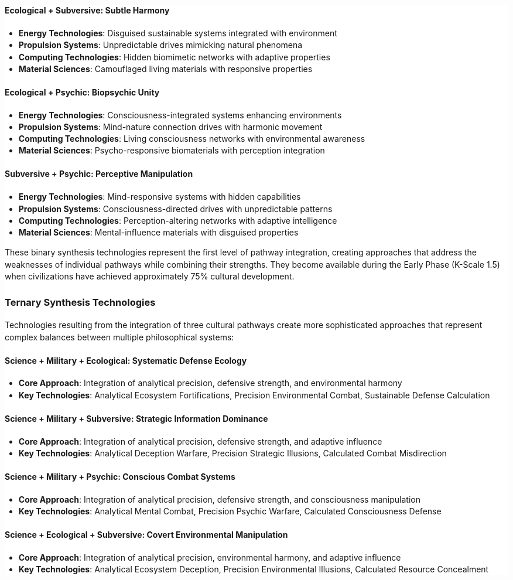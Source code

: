 #### Ecological + Subversive: Subtle Harmony
- **Energy Technologies**: Disguised sustainable systems integrated with environment
- **Propulsion Systems**: Unpredictable drives mimicking natural phenomena
- **Computing Technologies**: Hidden biomimetic networks with adaptive properties
- **Material Sciences**: Camouflaged living materials with responsive properties

#### Ecological + Psychic: Biopsychic Unity
- **Energy Technologies**: Consciousness-integrated systems enhancing environments
- **Propulsion Systems**: Mind-nature connection drives with harmonic movement
- **Computing Technologies**: Living consciousness networks with environmental awareness
- **Material Sciences**: Psycho-responsive biomaterials with perception integration

#### Subversive + Psychic: Perceptive Manipulation
- **Energy Technologies**: Mind-responsive systems with hidden capabilities
- **Propulsion Systems**: Consciousness-directed drives with unpredictable patterns
- **Computing Technologies**: Perception-altering networks with adaptive intelligence
- **Material Sciences**: Mental-influence materials with disguised properties

These binary synthesis technologies represent the first level of pathway integration, creating approaches that address the weaknesses of individual pathways while combining their strengths. They become available during the Early Phase (K-Scale 1.5) when civilizations have achieved approximately 75% cultural development.

### Ternary Synthesis Technologies

Technologies resulting from the integration of three cultural pathways create more sophisticated approaches that represent complex balances between multiple philosophical systems:

#### Science + Military + Ecological: Systematic Defense Ecology
- **Core Approach**: Integration of analytical precision, defensive strength, and environmental harmony
- **Key Technologies**: Analytical Ecosystem Fortifications, Precision Environmental Combat, Sustainable Defense Calculation

#### Science + Military + Subversive: Strategic Information Dominance
- **Core Approach**: Integration of analytical precision, defensive strength, and adaptive influence
- **Key Technologies**: Analytical Deception Warfare, Precision Strategic Illusions, Calculated Combat Misdirection

#### Science + Military + Psychic: Conscious Combat Systems
- **Core Approach**: Integration of analytical precision, defensive strength, and consciousness manipulation
- **Key Technologies**: Analytical Mental Combat, Precision Psychic Warfare, Calculated Consciousness Defense

#### Science + Ecological + Subversive: Covert Environmental Manipulation
- **Core Approach**: Integration of analytical precision, environmental harmony, and adaptive influence
- **Key Technologies**: Analytical Ecosystem Deception, Precision Environmental Illusions, Calculated Resource Concealment
